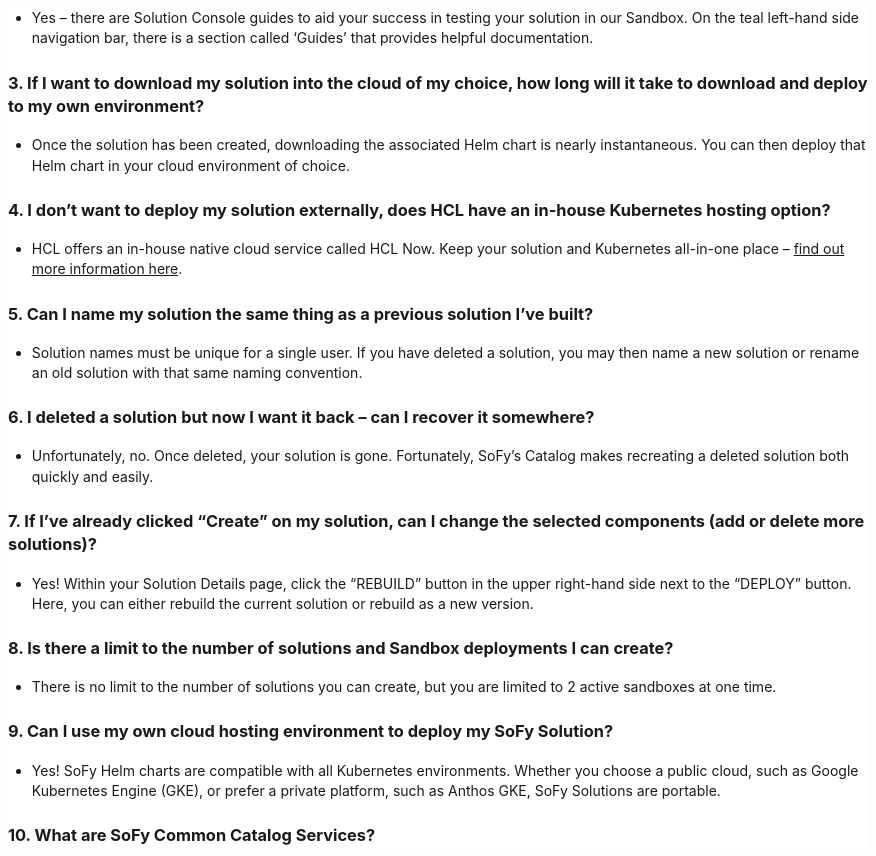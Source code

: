* Yes – there are Solution Console guides to aid your success in testing your solution in our Sandbox. On the teal left-hand side navigation bar, there is a section called ‘Guides’ that provides helpful documentation.


### 3. If I want to download my solution into the cloud of my choice, how long will it take to download and deploy to my own environment?  

* Once the solution has been created, downloading the associated Helm chart is nearly instantaneous. You can then deploy that Helm chart in your cloud environment of choice. 

### 4. I don’t want to deploy my solution externally, does HCL have an in-house Kubernetes hosting option? 

* HCL offers an in-house native cloud service called HCL Now. Keep your solution and Kubernetes all-in-one place – [find out more information here](https://www.hcltechsw.com/hcl-now).

### 5. Can I name my solution the same thing as a previous solution I’ve built? 

* Solution names must be unique for a single user. If you have deleted a solution, you may then name a new solution or rename an old solution with that same naming convention.

### 6. I deleted a solution but now I want it back – can I recover it somewhere? 

* Unfortunately, no. Once deleted, your solution is gone. Fortunately, SoFy’s Catalog makes recreating a deleted solution both quickly and easily.

### 7. If I’ve already clicked “Create” on my solution, can I change the selected components (add or delete more solutions)? 

* Yes! Within your Solution Details page, click the “REBUILD” button in the upper right-hand side next to the “DEPLOY” button. Here, you can either rebuild the current solution or rebuild as a new version.


### 8. Is there a limit to the number of solutions and Sandbox deployments I can create? 

* There is no limit to the number of solutions you can create, but you are limited to 2 active sandboxes at one time.

### 9. Can I use my own cloud hosting environment to deploy my SoFy Solution?  

* Yes! SoFy Helm charts are compatible with all Kubernetes environments. Whether you choose a public cloud, such as Google Kubernetes Engine (GKE), or prefer a private platform, such as Anthos GKE, SoFy Solutions are portable. 

### 10. What are SoFy Common Catalog Services? 

